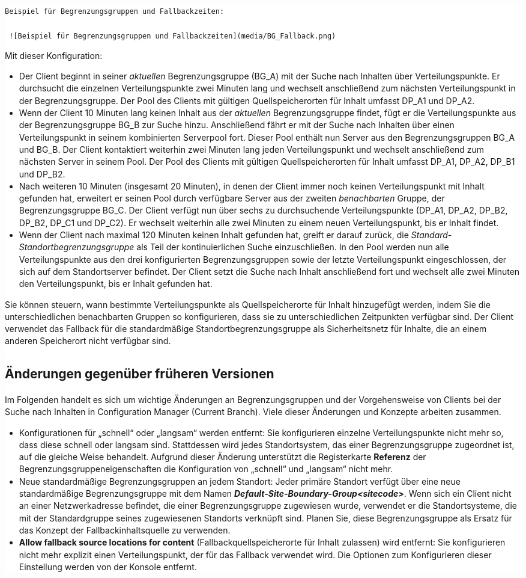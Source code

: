     Beispiel für Begrenzungsgruppen und Fallbackzeiten:

     ![Beispiel für Begrenzungsgruppen und Fallbackzeiten](media/BG_Fallback.png)


Mit dieser Konfiguration:
-   Der Client beginnt in seiner *aktuellen* Begrenzungsgruppe (BG_A) mit der Suche nach Inhalten über Verteilungspunkte. Er durchsucht die einzelnen Verteilungspunkte zwei Minuten lang und wechselt anschließend zum nächsten Verteilungspunkt in der Begrenzungsgruppe. Der Pool des Clients mit gültigen Quellspeicherorten für Inhalt umfasst DP_A1 und DP_A2.
-   Wenn der Client 10 Minuten lang keinen Inhalt aus der *aktuellen* Begrenzungsgruppe findet, fügt er die Verteilungspunkte aus der Begrenzungsgruppe BG_B zur Suche hinzu. Anschließend fährt er mit der Suche nach Inhalten über einen Verteilungspunkt in seinem kombinierten Serverpool fort. Dieser Pool enthält nun Server aus den Begrenzungsgruppen BG_A und BG_B. Der Client kontaktiert weiterhin zwei Minuten lang jeden Verteilungspunkt und wechselt anschließend zum nächsten Server in seinem Pool. Der Pool des Clients mit gültigen Quellspeicherorten für Inhalt umfasst DP_A1, DP_A2, DP_B1 und DP_B2.
-   Nach weiteren 10 Minuten (insgesamt 20 Minuten), in denen der Client immer noch keinen Verteilungspunkt mit Inhalt gefunden hat, erweitert er seinen Pool durch verfügbare Server aus der zweiten *benachbarten* Gruppe, der Begrenzungsgruppe BG_C. Der Client verfügt nun über sechs zu durchsuchende Verteilungspunkte (DP_A1, DP_A2, DP_B2, DP_B2, DP_C1 und DP_C2). Er wechselt weiterhin alle zwei Minuten zu einem neuen Verteilungspunkt, bis er Inhalt findet.
-   Wenn der Client nach maximal 120 Minuten keinen Inhalt gefunden hat, greift er darauf zurück, die *Standard-Standortbegrenzungsgruppe* als Teil der kontinuierlichen Suche einzuschließen. In den Pool werden nun alle Verteilungspunkte aus den drei konfigurierten Begrenzungsgruppen sowie der letzte Verteilungspunkt eingeschlossen, der sich auf dem Standortserver befindet. Der Client setzt die Suche nach Inhalt anschließend fort und wechselt alle zwei Minuten den Verteilungspunkt, bis er Inhalt gefunden hat.

Sie können steuern, wann bestimmte Verteilungspunkte als Quellspeicherorte für Inhalt hinzugefügt werden, indem Sie die unterschiedlichen benachbarten Gruppen so konfigurieren, dass sie zu unterschiedlichen Zeitpunkten verfügbar sind. Der Client verwendet das Fallback für die standardmäßige Standortbegrenzungsgruppe als Sicherheitsnetz für Inhalte, die an einem anderen Speicherort nicht verfügbar sind.









## <a name="changes-from-prior-versions"></a>Änderungen gegenüber früheren Versionen
Im Folgenden handelt es sich um wichtige Änderungen an Begrenzungsgruppen und der Vorgehensweise von Clients bei der Suche nach Inhalten in Configuration Manager (Current Branch). Viele dieser Änderungen und Konzepte arbeiten zusammen.


-   Konfigurationen für „schnell“ oder „langsam“ werden entfernt: Sie konfigurieren einzelne Verteilungspunkte nicht mehr so, dass diese schnell oder langsam sind. Stattdessen wird jedes Standortsystem, das einer Begrenzungsgruppe zugeordnet ist, auf die gleiche Weise behandelt. Aufgrund dieser Änderung unterstützt die Registerkarte **Referenz** der Begrenzungsgruppeneigenschaften die Konfiguration von „schnell“ und „langsam“ nicht mehr.
- Neue standardmäßige Begrenzungsgruppen an jedem Standort: Jeder primäre Standort verfügt über eine neue standardmäßige Begrenzungsgruppe mit dem Namen ***Default-Site-Boundary-Group&lt;sitecode>***. Wenn sich ein Client nicht an einer Netzwerkadresse befindet, die einer Begrenzungsgruppe zugewiesen wurde, verwendet er die Standortsysteme, die mit der Standardgruppe seines zugewiesenen Standorts verknüpft sind. Planen Sie, diese Begrenzungsgruppe als Ersatz für das Konzept der Fallbackinhaltsquelle zu verwenden.   
 -  **Allow fallback source locations for content** (Fallbackquellspeicherorte für Inhalt zulassen) wird entfernt: Sie konfigurieren nicht mehr explizit einen Verteilungspunkt, der für das Fallback verwendet wird. Die Optionen zum Konfigurieren dieser Einstellung werden von der Konsole entfernt.
